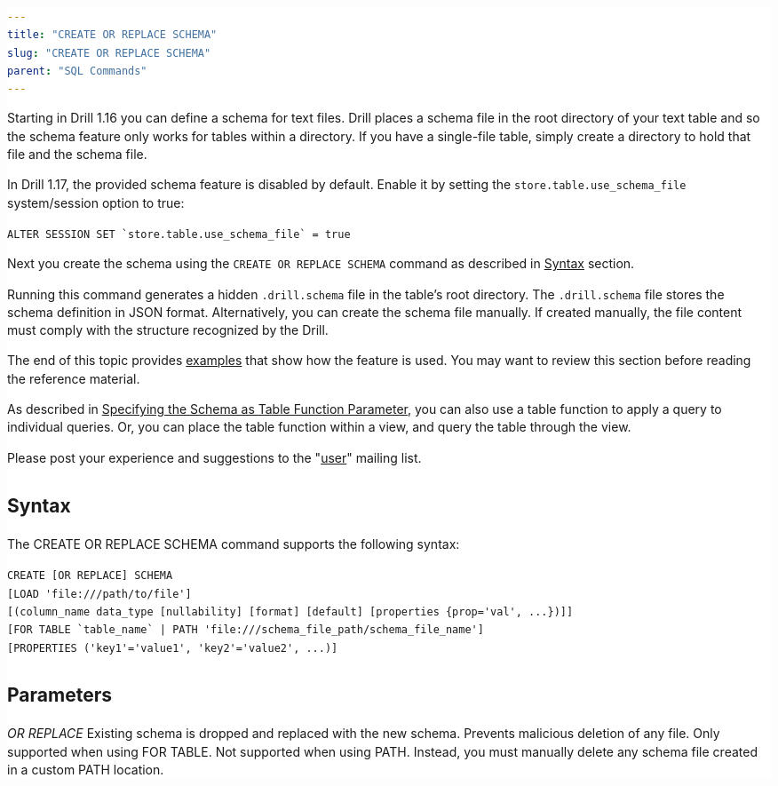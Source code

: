 ```yaml
---
title: "CREATE OR REPLACE SCHEMA"
slug: "CREATE OR REPLACE SCHEMA"
parent: "SQL Commands"
---
```


Starting in Drill 1.16 you can define a schema for text files. Drill places a schema file in the root directory of your text table and so the schema feature only works for tables within a directory. If you have a single-file table, simply create a directory to hold that file and the schema file.

In Drill 1.17, the provided schema feature is disabled by default. Enable it by setting the `store.table.use_schema_file` system/session option to true:

```
ALTER SESSION SET `store.table.use_schema_file` = true
```

Next you create the schema using the `CREATE OR REPLACE SCHEMA` command as described in [Syntax](#syntax) section.

Running this command generates a hidden `.drill.schema` file in the table’s root directory. The `.drill.schema` file stores the schema definition in JSON format. Alternatively, you can create the schema file manually. If created manually, the file content must comply with the structure recognized by the Drill.

The end of this topic provides [examples]({{site.baseurl}}/docs/create-or-replace-schema/#examples) that show how the feature is used. You may want to review this section before reading the reference material.

As described in [Specifying the Schema as Table Function Parameter]({{site.baseurl}}/docs/plugin-configuration-basics/#specifying-the-schema-as-table-function-parameter),
 you can also use a table function to apply a query to individual queries. Or, you can place the
 table function within a view, and query the table through the view.

Please post your experience and suggestions to the "[user](user@drill.apache.org)" mailing list.


## Syntax

The CREATE OR REPLACE SCHEMA command supports the following syntax:

	CREATE [OR REPLACE] SCHEMA
	[LOAD 'file:///path/to/file']
	[(column_name data_type [nullability] [format] [default] [properties {prop='val', ...})]]
	[FOR TABLE `table_name` | PATH 'file:///schema_file_path/schema_file_name']
	[PROPERTIES ('key1'='value1', 'key2'='value2', ...)]

## Parameters

*OR REPLACE*
Existing schema is dropped and replaced with the new schema. Prevents malicious deletion of any file. Only supported when using FOR TABLE. Not supported when using PATH. Instead, you must manually delete any schema file created in a custom PATH location.
